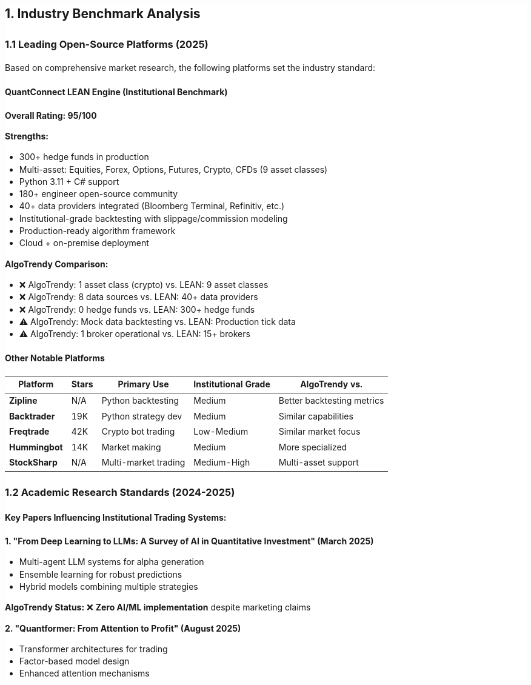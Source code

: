
## 1. Industry Benchmark Analysis

### 1.1 Leading Open-Source Platforms (2025)

Based on comprehensive market research, the following platforms set the industry standard:

#### QuantConnect LEAN Engine (Institutional Benchmark)
**Overall Rating: 95/100**

**Strengths:**
- 300+ hedge funds in production
- Multi-asset: Equities, Forex, Options, Futures, Crypto, CFDs (9 asset classes)
- Python 3.11 + C# support
- 180+ engineer open-source community
- 40+ data providers integrated (Bloomberg Terminal, Refinitiv, etc.)
- Institutional-grade backtesting with slippage/commission modeling
- Production-ready algorithm framework
- Cloud + on-premise deployment

**AlgoTrendy Comparison:**
- ❌ AlgoTrendy: 1 asset class (crypto) vs. LEAN: 9 asset classes
- ❌ AlgoTrendy: 8 data sources vs. LEAN: 40+ data providers
- ❌ AlgoTrendy: 0 hedge funds vs. LEAN: 300+ hedge funds
- ⚠️ AlgoTrendy: Mock data backtesting vs. LEAN: Production tick data
- ⚠️ AlgoTrendy: 1 broker operational vs. LEAN: 15+ brokers

#### Other Notable Platforms

| Platform | Stars | Primary Use | Institutional Grade | AlgoTrendy vs. |
|----------|-------|-------------|---------------------|----------------|
| **Zipline** | N/A | Python backtesting | Medium | Better backtesting metrics |
| **Backtrader** | 19K | Python strategy dev | Medium | Similar capabilities |
| **Freqtrade** | 42K | Crypto bot trading | Low-Medium | Similar market focus |
| **Hummingbot** | 14K | Market making | Medium | More specialized |
| **StockSharp** | N/A | Multi-market trading | Medium-High | Multi-asset support |

### 1.2 Academic Research Standards (2024-2025)

#### Key Papers Influencing Institutional Trading Systems:

**1. "From Deep Learning to LLMs: A Survey of AI in Quantitative Investment" (March 2025)**
- Multi-agent LLM systems for alpha generation
- Ensemble learning for robust predictions
- Hybrid models combining multiple strategies

**AlgoTrendy Status:** ❌ **Zero AI/ML implementation** despite marketing claims

**2. "Quantformer: From Attention to Profit" (August 2025)**
- Transformer architectures for trading
- Factor-based model design
- Enhanced attention mechanisms
